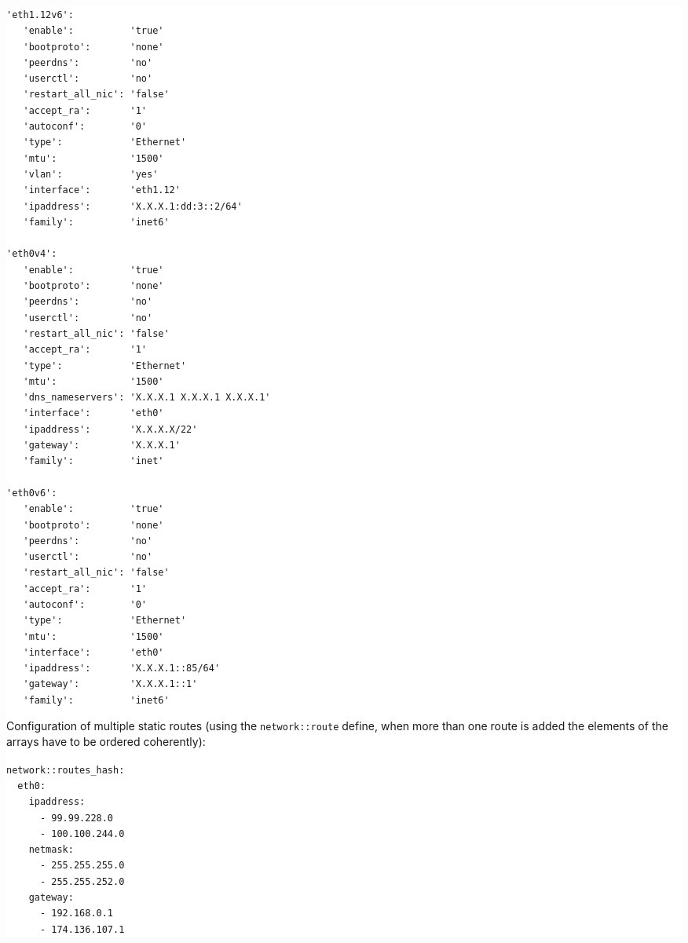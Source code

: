     'eth1.12v6':
       'enable':          'true'
       'bootproto':       'none'
       'peerdns':         'no'
       'userctl':         'no'
       'restart_all_nic': 'false'
       'accept_ra':       '1'
       'autoconf':        '0'
       'type':            'Ethernet'
       'mtu':             '1500'
       'vlan':            'yes'
       'interface':       'eth1.12'
       'ipaddress':       'X.X.X.1:dd:3::2/64'
       'family':          'inet6'
    
    'eth0v4':
       'enable':          'true'
       'bootproto':       'none'
       'peerdns':         'no'
       'userctl':         'no'
       'restart_all_nic': 'false'
       'accept_ra':       '1'
       'type':            'Ethernet'
       'mtu':             '1500'
       'dns_nameservers': 'X.X.X.1 X.X.X.1 X.X.X.1'
       'interface':       'eth0'
       'ipaddress':       'X.X.X.X/22'
       'gateway':         'X.X.X.1'
       'family':          'inet'
    
    'eth0v6':
       'enable':          'true'
       'bootproto':       'none'
       'peerdns':         'no'
       'userctl':         'no'
       'restart_all_nic': 'false'
       'accept_ra':       '1'
       'autoconf':        '0'
       'type':            'Ethernet'
       'mtu':             '1500'
       'interface':       'eth0'
       'ipaddress':       'X.X.X.1::85/64'
       'gateway':         'X.X.X.1::1'
       'family':          'inet6'

Configuration of multiple static routes (using the ```network::route``` define, when more than one route is added the elements of the arrays have to be ordered coherently):

    network::routes_hash:
      eth0:
        ipaddress:
          - 99.99.228.0
          - 100.100.244.0
        netmask:
          - 255.255.255.0
          - 255.255.252.0
        gateway:
          - 192.168.0.1
          - 174.136.107.1
